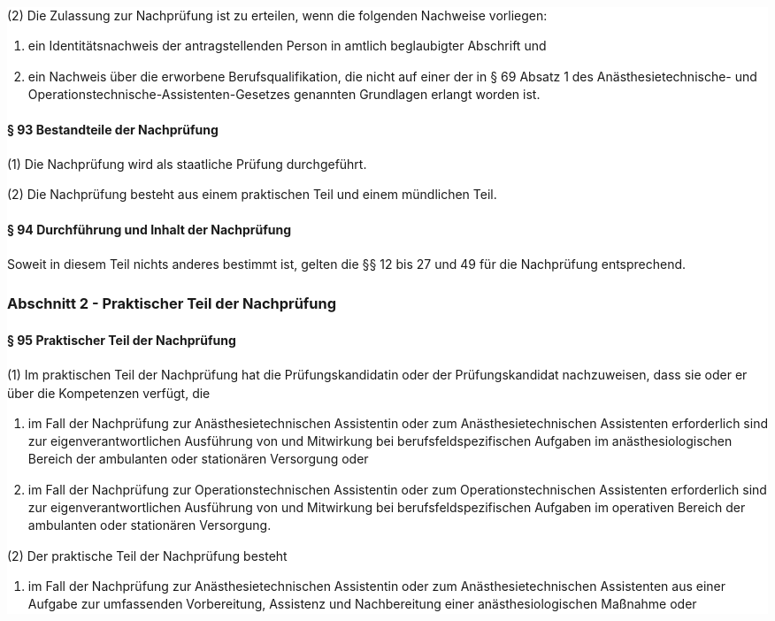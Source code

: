 (2) Die Zulassung zur Nachprüfung ist zu erteilen, wenn die folgenden
Nachweise vorliegen:

1.  ein Identitätsnachweis der antragstellenden Person in amtlich
    beglaubigter Abschrift und


2.  ein Nachweis über die erworbene Berufsqualifikation, die nicht auf
    einer der in § 69 Absatz 1 des Anästhesietechnische- und
    Operationstechnische-Assistenten-Gesetzes genannten Grundlagen erlangt
    worden ist.





#### § 93 Bestandteile der Nachprüfung

(1) Die Nachprüfung wird als staatliche Prüfung durchgeführt.

(2) Die Nachprüfung besteht aus einem praktischen Teil und einem
mündlichen Teil.


#### § 94 Durchführung und Inhalt der Nachprüfung

Soweit in diesem Teil nichts anderes bestimmt ist, gelten die §§ 12
bis 27 und 49 für die Nachprüfung entsprechend.


### Abschnitt 2 - Praktischer Teil der Nachprüfung


#### § 95 Praktischer Teil der Nachprüfung

(1) Im praktischen Teil der Nachprüfung hat die Prüfungskandidatin
oder der Prüfungskandidat nachzuweisen, dass sie oder er über die
Kompetenzen verfügt, die

1.  im Fall der Nachprüfung zur Anästhesietechnischen Assistentin oder zum
    Anästhesietechnischen Assistenten erforderlich sind zur
    eigenverantwortlichen Ausführung von und Mitwirkung bei
    berufsfeldspezifischen Aufgaben im anästhesiologischen Bereich der
    ambulanten oder stationären Versorgung oder


2.  im Fall der Nachprüfung zur Operationstechnischen Assistentin oder zum
    Operationstechnischen Assistenten erforderlich sind zur
    eigenverantwortlichen Ausführung von und Mitwirkung bei
    berufsfeldspezifischen Aufgaben im operativen Bereich der ambulanten
    oder stationären Versorgung.




(2) Der praktische Teil der Nachprüfung besteht

1.  im Fall der Nachprüfung zur Anästhesietechnischen Assistentin oder zum
    Anästhesietechnischen Assistenten aus einer Aufgabe zur umfassenden
    Vorbereitung, Assistenz und Nachbereitung einer anästhesiologischen
    Maßnahme oder

